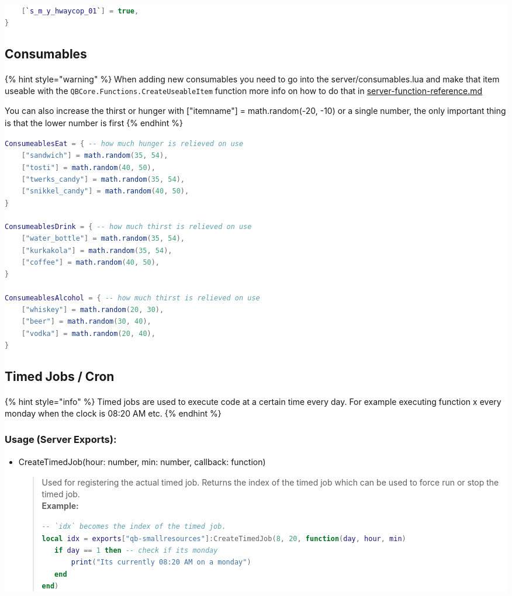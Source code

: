 ```lua
    [`s_m_y_hwaycop_01`] = true,
}
```

## **Consumables** <a href="#blob-path" id="blob-path"></a>

{% hint style="warning" %}
When adding new consumables you need to go into the server/consumables.lua and make that item useable with the `QBCore.Functions.CreateUseableItem` function more info on how to do that in [server-function-reference.md](../qb-core/server-function-reference.md "mention")&#x20;

You can also increase the thirst or hunger with ["itemname"] = math.random(-20, -10) or a single number, the only important thing is that the lower number is first
{% endhint %}

```lua
ConsumeablesEat = { -- how much hunger is relieved on use
    ["sandwich"] = math.random(35, 54), 
    ["tosti"] = math.random(40, 50),
    ["twerks_candy"] = math.random(35, 54),
    ["snikkel_candy"] = math.random(40, 50),
}

ConsumeablesDrink = { -- how much thirst is relieved on use
    ["water_bottle"] = math.random(35, 54),
    ["kurkakola"] = math.random(35, 54),
    ["coffee"] = math.random(40, 50),
}

ConsumeablesAlcohol = { -- how much thirst is relieved on use
    ["whiskey"] = math.random(20, 30),
    ["beer"] = math.random(30, 40),
    ["vodka"] = math.random(20, 40),
}
```

## Timed Jobs / Cron

{% hint style="info" %}
Timed jobs are used to execute code at a certain time every day. For example executing function x every monday when the clock is 08:20 AM etc.
{% endhint %}

### Usage (Server Exports):

- CreateTimedJob(hour: number, min: number, callback: function)
    > Used for registering the actual timed job. Returns the index of the timed job which can be used to force run or stop the timed job.<br>
    > **Example:**
    > ```lua
    > -- `idx` becomes the index of the timed job.
    >local idx = exports["qb-smallresources"]:CreateTimedJob(8, 20, function(day, hour, min)
    >	 if day == 1 then -- check if its monday
    >        print("Its currently 08:20 AM on a monday")
    >    end
    >end)
    > ```
    